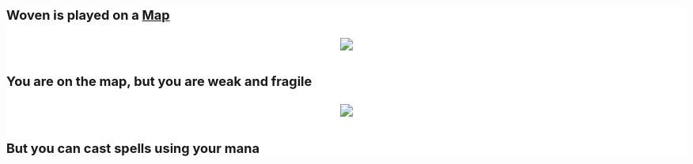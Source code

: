 ### Woven is played on a [Map](maps/index.md)

<p align="center"><a href="img/readme/map.jpg"><img src="img/readme/map.jpg" width="600"/></a></p>

### You are on the map, but you are weak and fragile

<p align="center"><a href="img/readme/map-player.png"><img src="img/readme/map-player.png" width="400"/></a></p>

### But you can cast spells using your mana

<p align="center">